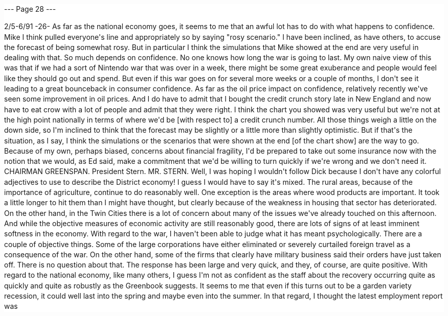 --- Page 28 ---

2/5-6/91 -26-
As far as the national economy goes, it seems to me that an
awful lot has to do with what happens to confidence. Mike I think
pulled everyone's line and appropriately so by saying "rosy scenario."
I have been inclined, as have others, to accuse the forecast of being
somewhat rosy. But in particular I think the simulations that Mike
showed at the end are very useful in dealing with that. So much
depends on confidence. No one knows how long the war is going to
last. My own naive view of this was that if we had a sort of Nintendo
war that was over in a week, there might be some great exuberance and
people would feel like they should go out and spend. But even if this
war goes on for several more weeks or a couple of months, I don't see
it leading to a great bounceback in consumer confidence. As far as
the oil price impact on confidence, relatively recently we've seen
some improvement in oil prices. And I do have to admit that I bought
the credit crunch story late in New England and now have to eat crow
with a lot of people and admit that they were right. I think the
chart you showed was very useful but we're not at the high point
nationally in terms of where we'd be [with respect to] a credit crunch
number. All those things weigh a little on the down side, so I'm
inclined to think that the forecast may be slightly or a little more
than slightly optimistic. But if that's the situation, as I say, I
think the simulations or the scenarios that were shown at the end [of
the chart show] are the way to go. Because of my own, perhaps biased,
concerns about financial fragility, I'd be prepared to take out some
insurance now with the notion that we would, as Ed said, make a
commitment that we'd be willing to turn quickly if we're wrong and we
don't need it.
CHAIRMAN GREENSPAN. President Stern.
MR. STERN. Well, I was hoping I wouldn't follow Dick because
I don't have any colorful adjectives to use to describe the District
economy! I guess I would have to say it's mixed. The rural areas,
because of the importance of agriculture, continue to do reasonably
well. One exception is the areas where wood products are important.
It took a little longer to hit them than I might have thought, but
clearly because of the weakness in housing that sector has
deteriorated. On the other hand, in the Twin Cities there is a lot of
concern about many of the issues we've already touched on this
afternoon. And while the objective measures of economic activity are
still reasonably good, there are lots of signs of at least imminent
softness in the economy.
With regard to the war, I haven't been able to judge what it
has meant psychologically. There are a couple of objective things.
Some of the large corporations have either eliminated or severely
curtailed foreign travel as a consequence of the war. On the other
hand, some of the firms that clearly have military business said their
orders have just taken off. There is no question about that. The
response has been large and very quick, and they, of course, are quite
positive.
With regard to the national economy, like many others, I
guess I'm not as confident as the staff about the recovery occurring
quite as quickly and quite as robustly as the Greenbook suggests. It
seems to me that even if this turns out to be a garden variety
recession, it could well last into the spring and maybe even into the
summer. In that regard, I thought the latest employment report was
